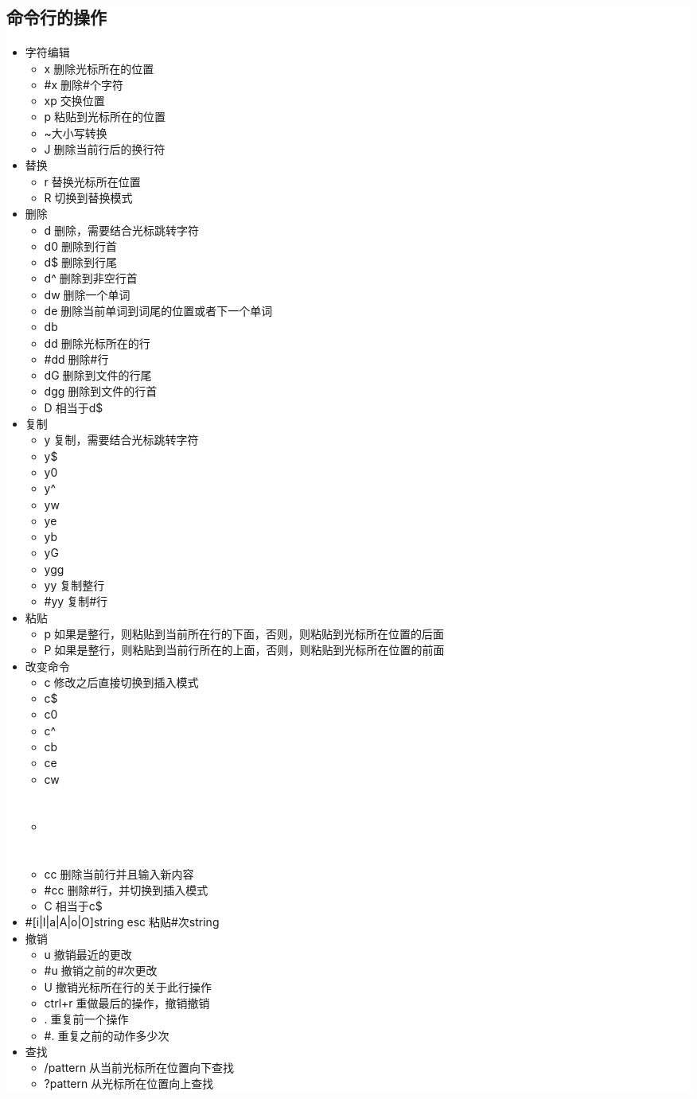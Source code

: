 ## 命令行的操作

- 字符编辑
  - x 删除光标所在的位置
  - #x 删除#个字符
  - xp 交换位置
  - p 粘贴到光标所在的位置
  - ~大小写转换
  - J 删除当前行后的换行符
- 替换
  - r 替换光标所在位置
  - R 切换到替换模式	
- 删除
  - d 删除，需要结合光标跳转字符
  - d0 删除到行首
  - d$ 删除到行尾
  - d^ 删除到非空行首
  - dw 删除一个单词
  - de 删除当前单词到词尾的位置或者下一个单词
  - db
  - dd 删除光标所在的行
  - #dd 删除#行
  - dG 删除到文件的行尾
  - dgg 删除到文件的行首
  - D 相当于d$
- 复制
  - y 复制，需要结合光标跳转字符
  - y$
  - y0
  - y^
  - yw
  - ye
  - yb
  - yG
  - ygg
  - yy 复制整行
  - #yy 复制#行
- 粘贴
  - p 如果是整行，则粘贴到当前所在行的下面，否则，则粘贴到光标所在位置的后面
  - P 如果是整行，则粘贴到当前行所在的上面，否则，则粘贴到光标所在位置的前面
- 改变命令
  - c 修改之后直接切换到插入模式
  - c$
  - c0
  - c^
  - cb
  - ce
  - cw
  - #
  - cc 删除当前行并且输入新内容
  - #cc 删除#行，并切换到插入模式
  - C 相当于c$
- #[i|I|a|A|o|O]string esc 粘贴#次string
- 撤销
  - u 撤销最近的更改
  - #u 撤销之前的#次更改
  - U 撤销光标所在行的关于此行操作
  - ctrl+r 重做最后的操作，撤销撤销
  - . 重复前一个操作
  - #. 重复之前的动作多少次
- 查找
  - /pattern 从当前光标所在位置向下查找
  - ?pattern 从光标所在位置向上查找